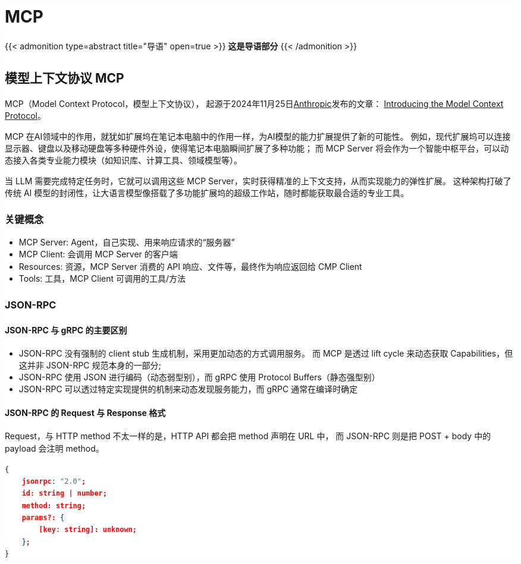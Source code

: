 # MCP


{{< admonition type=abstract title="导语" open=true >}}
**这是导语部分**
{{< /admonition >}}



## 模型上下文协议 MCP

MCP（Model Context Protocol，模型上下文协议），
起源于2024年11月25日[Anthropic](https://www.anthropic.com/)发布的文章：
[Introducing the Model Context Protocol](https://www.anthropic.com/news/model-context-protocol)。

MCP 在AI领域中的作用，就犹如扩展坞在笔记本电脑中的作用一样，为AI模型的能力扩展提供了新的可能性。
例如，现代扩展坞可以连接显示器、键盘以及移动硬盘等多种硬件外设，使得笔记本电脑瞬间扩展了多种功能；
而 MCP Server 将会作为一个智能中枢平台，可以动态接入各类专业能力模块（如知识库、计算工具、领域模型等）。

当 LLM 需要完成特定任务时，它就可以调用这些 MCP Server，实时获得精准的上下文支持，从而实现能力的弹性扩展。
这种架构打破了传统 AI 模型的封闭性，让大语言模型像搭载了多功能扩展坞的超级工作站，随时都能获取最合适的专业工具。

### 关键概念

- MCP Server: Agent，自己实现、用来响应请求的“服务器”
- MCP Client: 会调用 MCP Server 的客户端
- Resources: 资源，MCP Server 消费的 API 响应、文件等，最终作为响应返回给 CMP Client
- Tools: 工具，MCP Client 可调用的工具/方法

### JSON-RPC

#### JSON-RPC 与 gRPC 的主要区别

- JSON-RPC 没有强制的 client stub 生成机制，采用更加动态的方式调用服务。
而 MCP 是透过 lift cycle 来动态获取 Capabilities，但这并非 JSON-RPC 规范本身的一部分;
- JSON-RPC 使用 JSON 进行编码（动态弱型别），而 gRPC 使用 Protocol Buffers（静态强型别）
- JSON-RPC 可以透过特定实现提供的机制来动态发现服务能力，而 gRPC 通常在编译时确定

#### JSON-RPC 的 Request 与 Response 格式

Request，与 HTTP method 不太一样的是，HTTP API 都会把 method 声明在 URL 中，
而 JSON-RPC 则是把 POST + body 中的 payload 会注明 method。

```json
{
    jsonrpc: "2.0";
    id: string | number;
    method: string;
    params?: {
        [key: string]: unknown;
    };
}
```
